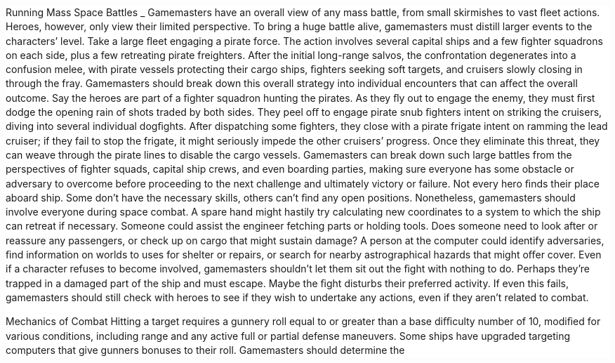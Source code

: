 Running Mass Space Battles _
Gamemasters have an overall view of any mass battle,
from small skirmishes to vast ﬂeet actions. Heroes, however, only view their limited perspective. To bring a huge
battle alive, gamemasters must distill larger events to the
characters’ level.
Take a large ﬂeet engaging a pirate force. The action
involves several capital ships and a few ﬁghter squadrons
on each side, plus a few retreating pirate freighters. After
the initial long-range salvos, the confrontation degenerates
into a confusion melee, with pirate vessels protecting their
cargo ships, ﬁghters seeking soft targets, and cruisers slowly
closing in through the fray.
Gamemasters should break down this overall strategy
into individual encounters that can aﬀect the overall outcome. Say the heroes are part of a ﬁghter squadron hunting
the pirates. As they ﬂy out to engage the enemy, they must
ﬁrst dodge the opening rain of shots traded by both sides.
They peel oﬀ to engage pirate snub ﬁghters intent on striking
the cruisers, diving into several individual dogﬁghts. After
dispatching some ﬁghters, they close with a pirate frigate
intent on ramming the lead cruiser; if they fail to stop the
frigate, it might seriously impede the other cruisers’ progress.
Once they eliminate this threat, they can weave through
the pirate lines to disable the cargo vessels.
Gamemasters can break down such large battles from
the perspectives of ﬁghter squads, capital ship crews, and
even boarding parties, making sure everyone has some
obstacle or adversary to overcome before proceeding to the
next challenge and ultimately victory or failure.
Not every hero ﬁnds their place aboard ship. Some don’t
have the necessary skills, others can’t ﬁnd any open positions.
Nonetheless, gamemasters should involve everyone during
space combat. A spare hand might hastily try calculating new
coordinates to a system to which the ship can retreat if necessary.
Someone could assist the engineer fetching parts or holding tools.
Does someone need to look after or reassure any passengers, or
check up on cargo that might sustain damage? A person at the
computer could identify adversaries, ﬁnd information on worlds
to uses for shelter or repairs, or search for nearby astrographical
hazards that might oﬀer cover.
Even if a character refuses to become involved, gamemasters
shouldn’t let them sit out the ﬁght with nothing to do. Perhaps
they’re trapped in a damaged part of the ship and must escape.
Maybe the ﬁght disturbs their preferred activity. If even this fails,
gamemasters should still check with heroes to see if they wish to
undertake any actions, even if they aren’t related to combat.

Mechanics of Combat
Hitting a target requires a gunnery roll equal to or greater than
a base diﬃculty number of 10, modiﬁed for various conditions,
including range and any active full or partial defense maneuvers.
Some ships have upgraded targeting computers that give gunners bonuses to their roll. Gamemasters should determine the
